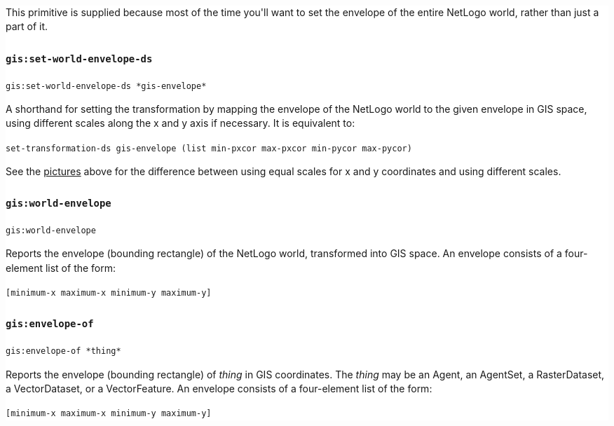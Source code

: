 This primitive is supplied because most of the time you'll want
to set the envelope of the entire NetLogo world, rather than just a
part of it.



### `gis:set-world-envelope-ds`

```NetLogo
gis:set-world-envelope-ds *gis-envelope*
```


A shorthand for setting the transformation by mapping the envelope
of the NetLogo world to the given envelope in GIS space, using
different scales along the x and y axis if necessary. It is
equivalent to:

```
set-transformation-ds gis-envelope (list min-pxcor max-pxcor min-pycor max-pycor)
```

See the [pictures](#transformation-example) above for
the difference between using equal scales for x and y coordinates
and using different scales.



### `gis:world-envelope`

```NetLogo
gis:world-envelope
```


Reports the envelope (bounding rectangle) of the NetLogo world,
transformed into GIS space. An envelope consists of a four-element
list of the form:

```
[minimum-x maximum-x minimum-y maximum-y]
```




### `gis:envelope-of`

```NetLogo
gis:envelope-of *thing*
```


Reports the envelope (bounding rectangle) of *thing* in GIS
coordinates. The *thing* may be an Agent, an AgentSet, a
RasterDataset, a VectorDataset, or a VectorFeature. An envelope
consists of a four-element list of the form:

```
[minimum-x maximum-x minimum-y maximum-y]
```
